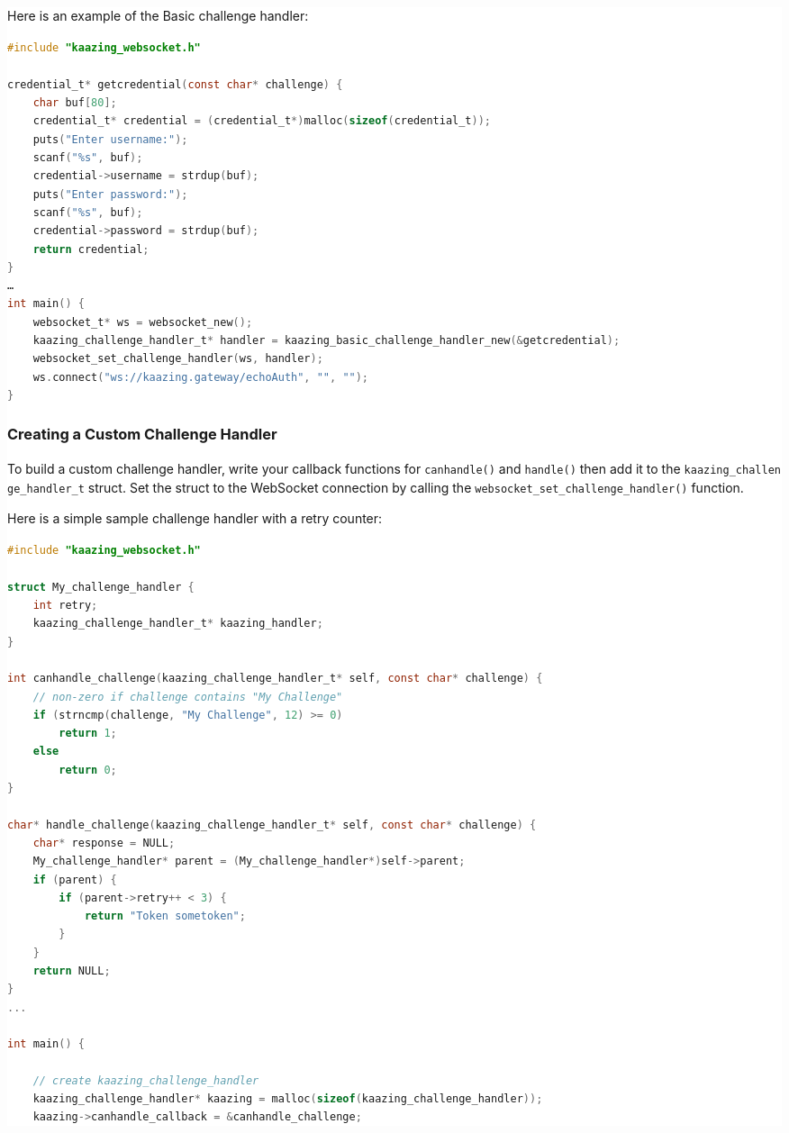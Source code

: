 Here is an example of the Basic challenge handler:

``` c
#include "kaazing_websocket.h"

credential_t* getcredential(const char* challenge) {
    char buf[80];
    credential_t* credential = (credential_t*)malloc(sizeof(credential_t));
    puts("Enter username:");
    scanf("%s", buf);
    credential->username = strdup(buf);
    puts("Enter password:");
    scanf("%s", buf);
    credential->password = strdup(buf);
    return credential;
}
…
int main() {
    websocket_t* ws = websocket_new();
    kaazing_challenge_handler_t* handler = kaazing_basic_challenge_handler_new(&getcredential);
    websocket_set_challenge_handler(ws, handler);
    ws.connect("ws://kaazing.gateway/echoAuth", "", "");
}
```

### Creating a Custom Challenge Handler

To build a custom challenge handler, write your callback functions for `canhandle()` and `handle()` then add it to the `kaazing_challenge_handler_t` struct. Set the struct to the WebSocket connection by calling the `websocket_set_challenge_handler()` function.

Here is a simple sample challenge handler with a retry counter:

``` c
#include "kaazing_websocket.h"

struct My_challenge_handler {
    int retry;
    kaazing_challenge_handler_t* kaazing_handler;
}

int canhandle_challenge(kaazing_challenge_handler_t* self, const char* challenge) {
    // non-zero if challenge contains "My Challenge"
    if (strncmp(challenge, "My Challenge", 12) >= 0)
        return 1;
    else
        return 0;
}

char* handle_challenge(kaazing_challenge_handler_t* self, const char* challenge) {
    char* response = NULL;
    My_challenge_handler* parent = (My_challenge_handler*)self->parent;
    if (parent) {
        if (parent->retry++ < 3) {
            return "Token sometoken";
        }
    }
    return NULL;
}
...

int main() {

    // create kaazing_challenge_handler
    kaazing_challenge_handler* kaazing = malloc(sizeof(kaazing_challenge_handler));
    kaazing->canhandle_callback = &canhandle_challenge;
```